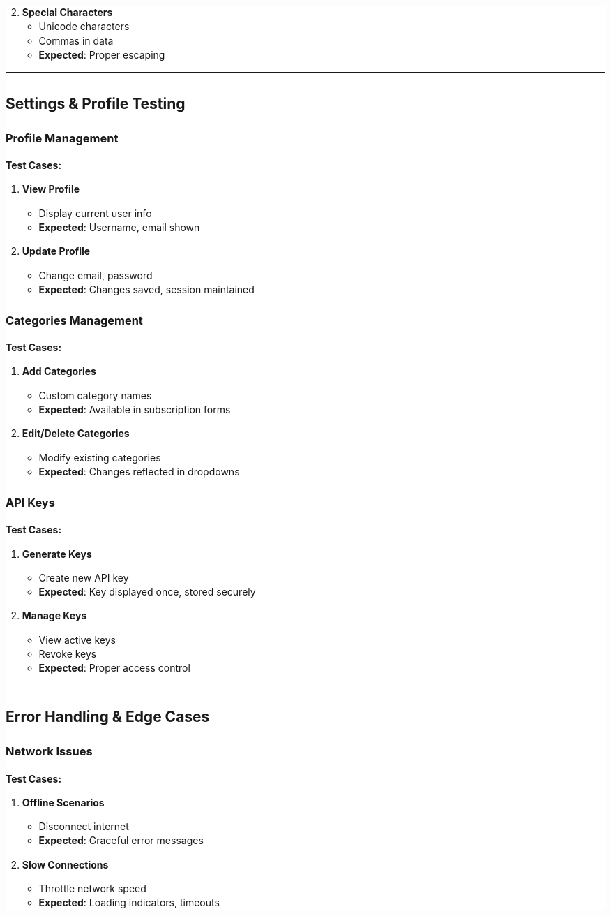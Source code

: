 2. **Special Characters**
   - Unicode characters
   - Commas in data
   - **Expected**: Proper escaping

---

## Settings & Profile Testing

### Profile Management
**Test Cases:**
1. **View Profile**
   - Display current user info
   - **Expected**: Username, email shown

2. **Update Profile**
   - Change email, password
   - **Expected**: Changes saved, session maintained

### Categories Management
**Test Cases:**
1. **Add Categories**
   - Custom category names
   - **Expected**: Available in subscription forms

2. **Edit/Delete Categories**
   - Modify existing categories
   - **Expected**: Changes reflected in dropdowns

### API Keys
**Test Cases:**
1. **Generate Keys**
   - Create new API key
   - **Expected**: Key displayed once, stored securely

2. **Manage Keys**
   - View active keys
   - Revoke keys
   - **Expected**: Proper access control

---

## Error Handling & Edge Cases

### Network Issues
**Test Cases:**
1. **Offline Scenarios**
   - Disconnect internet
   - **Expected**: Graceful error messages

2. **Slow Connections**
   - Throttle network speed
   - **Expected**: Loading indicators, timeouts
